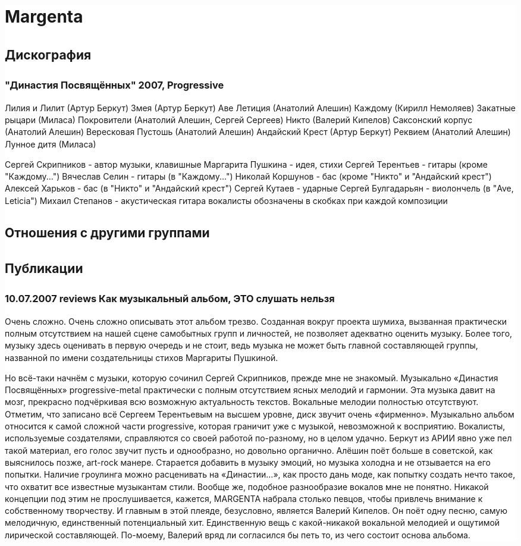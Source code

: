 # Margenta



## Дискография

### "Династия Посвящённых" 2007, Progressive

Лилия и Лилит (Артур Беркут) 
Змея (Артур Беркут) 
Аве Летиция (Анатолий Алешин) 
Каждому (Кирилл Немоляев) 
Закатные рыцари (Миласа) 
Покровители (Анатолий Алешин, Сергей Сергеев) 
Никто (Валерий Кипелов) 
Саксонский корпус (Анатолий Алешин) 
Вересковая Пустошь (Анатолий Алешин) 
Андайский Крест (Артур Беркут) 
Реквием (Анатолий Алешин) 
Лунное дитя (Миласа)


Сергей Скрипников - автор музыки, клавишные
Маргарита Пушкина - идея, стихи
Сергей Терентьев - гитары (кроме "Каждому...")
Вячеслав Селин - гитары (в "Каждому...")
Николай Коршунов - бас (кроме "Никто" и "Андайский крест")
Алексей Харьков - бас (в "Никто" и "Андайский крест")
Сергей Кутаев - ударные
Сергей Булгадарьян - виолончель (в "Ave, Leticia")
Михаил Степанов - акустическая гитара
вокалисты обозначены в скобках при каждой композиции


## Отношения с другими группами


## Публикации

### 10.07.2007 reviews Как музыкальный альбом, ЭТО слушать нельзя

<P>Очень сложно. Очень сложно описывать этот альбом трезво. Созданная вокруг проекта шумиха, вызванная практически полным отсутствием на нашей сцене самобытных групп и личностей, не позволяет адекватно оценить музыку. Более того, музыку здесь оценивать в первую очередь и не стоит, ведь музыка не может быть главной составляющей группы, названной по имени создательницы стихов Маргариты Пушкиной.</P>
<P>Но всё-таки начнём с музыки, которую сочинил Сергей Скрипников, прежде мне не знакомый. Музыкально «Династия Посвящённых» progressive-metal практически с полным отсутствием ясных мелодий и гармонии. Эта музыка давит на мозг, прекрасно подчёркивая всю возможную актуальность текстов. Вокальные мелодии полностью отсутствуют. Отметим, что записано всё Сергеем Терентьевым на высшем уровне, диск звучит очень «фирменно». Музыкально альбом относится к самой сложной части progressive, которая граничит уже с музыкой, невозможной к восприятию. Вокалисты, используемые создателями, справляются со своей работой по-разному, но в целом удачно. Беркут из АРИИ явно уже пел такой материал, его голос звучит пусть и однообразно, но довольно органично. Алёшин поёт больше в советской, как выяснилось позже, art-rock манере. Старается добавить в музыку эмоций, но музыка холодна и не отзывается на его попытки. Наличие гроулинга можно расценивать на «Династии…», как просто дань моде, как попытку создать нечто такое, что охватит все известные музыкантам стили. Вообще же, подобное разнообразие вокалов мне не понятно. Никакой концепции под этим не прослушивается, кажется, MARGENTA набрала столько певцов, чтобы привлечь внимание к собственному творчеству. И главным в этой плеяде, безусловно, является Валерий Кипелов. Он поёт одну песню, самую мелодичную, единственный потенциальный хит. Единственную вещь с какой-никакой вокальной мелодией и ощутимой лирической составляющей. По-моему, Валерий вряд ли согласился бы петь то, из чего состоит основа альбома.</P>